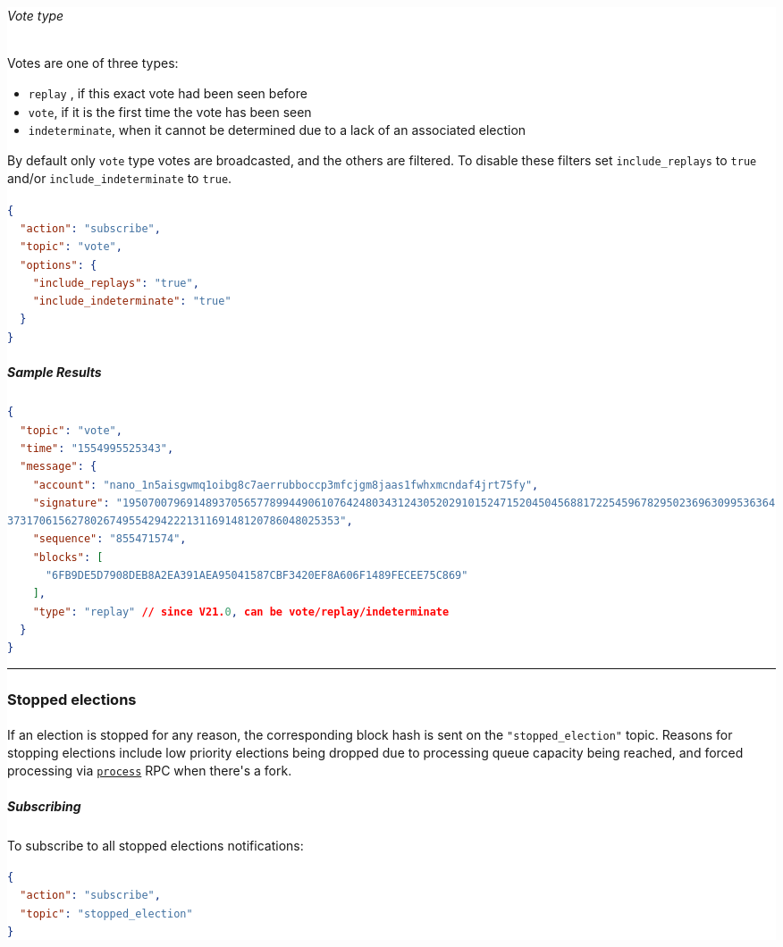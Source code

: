 ###### Vote type

Votes are one of three types:

- `replay` , if this exact vote had been seen before
- `vote`, if it is the first time the vote has been seen
- `indeterminate`, when it cannot be determined due to a lack of an associated election

By default only `vote` type votes are broadcasted, and the others are filtered. To disable these filters set `include_replays` to `true` and/or `include_indeterminate` to `true`.

```json
{
  "action": "subscribe",
  "topic": "vote",
  "options": {
    "include_replays": "true",
    "include_indeterminate": "true"
  }
}
```

##### Sample Results

```json
{
  "topic": "vote",
  "time": "1554995525343",
  "message": {
    "account": "nano_1n5aisgwmq1oibg8c7aerrubboccp3mfcjgm8jaas1fwhxmcndaf4jrt75fy",
    "signature": "1950700796914893705657789944906107642480343124305202910152471520450456881722545967829502369630995363643731706156278026749554294222131169148120786048025353",
    "sequence": "855471574",
    "blocks": [
      "6FB9DE5D7908DEB8A2EA391AEA95041587CBF3420EF8A606F1489FECEE75C869"
    ],
    "type": "replay" // since V21.0, can be vote/replay/indeterminate
  }
}
```

---

### Stopped elections

If an election is stopped for any reason, the corresponding block hash is sent on the `"stopped_election"` topic. Reasons for stopping elections include low priority elections being dropped due to processing queue capacity being reached, and forced processing via [`process`](/commands/rpc-protocol/#process) RPC when there's a fork.

##### Subscribing

To subscribe to all stopped elections notifications:

```json
{
  "action": "subscribe",
  "topic": "stopped_election"
}
```
